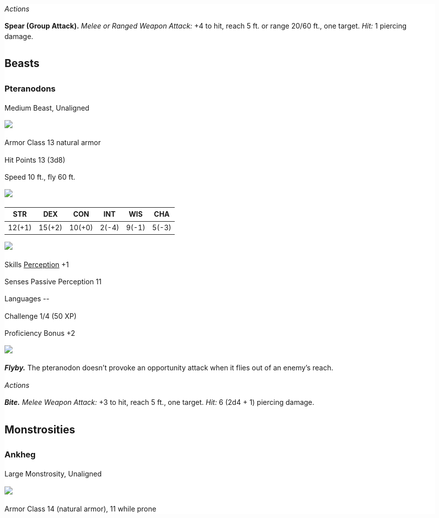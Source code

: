  *Actions*

**Spear (Group Attack).** *Melee or Ranged Weapon Attack:* +4 to hit, reach 5 ft. or range 20/60 ft., one target. *Hit:* 1 piercing damage.

## Beasts
### Pteranodons
Medium Beast, Unaligned

![](https://www.dndbeyond.com/file-attachments/0/579/stat-block-header-bar.svg)

Armor Class 13 natural armor

Hit Points 13 (3d8)

Speed 10 ft., fly 60 ft.

![](https://www.dndbeyond.com/file-attachments/0/579/stat-block-header-bar.svg)

| STR    | DEX    | CON    | INT   | WIS   | CHA |
| ------ | ------ | ------ | ----- | ----- | --- |
| 12(+1) | 15(+2) | 10(+0) | 2(-4) | 9(-1) | 5(-3)    |

![](https://www.dndbeyond.com/file-attachments/0/579/stat-block-header-bar.svg)

Skills [Perception](https://www.dndbeyond.com/compendium/rules/basic-rules/using-ability-scores#Perception) +1

Senses Passive Perception 11

Languages --

Challenge 1/4 (50 XP)

Proficiency Bonus +2

![](https://www.dndbeyond.com/file-attachments/0/579/stat-block-header-bar.svg)

_**Flyby.**_ The pteranodon doesn’t provoke an opportunity attack when it flies out of an enemy’s reach.

*Actions*

_**Bite.** Melee Weapon Attack:_ +3 to hit, reach 5 ft., one target. _Hit:_ 6 (2d4 + 1) piercing damage.

## Monstrosities
### Ankheg
Large Monstrosity, Unaligned

![](https://www.dndbeyond.com/file-attachments/0/579/stat-block-header-bar.svg)

Armor Class 14 (natural armor), 11 while prone
